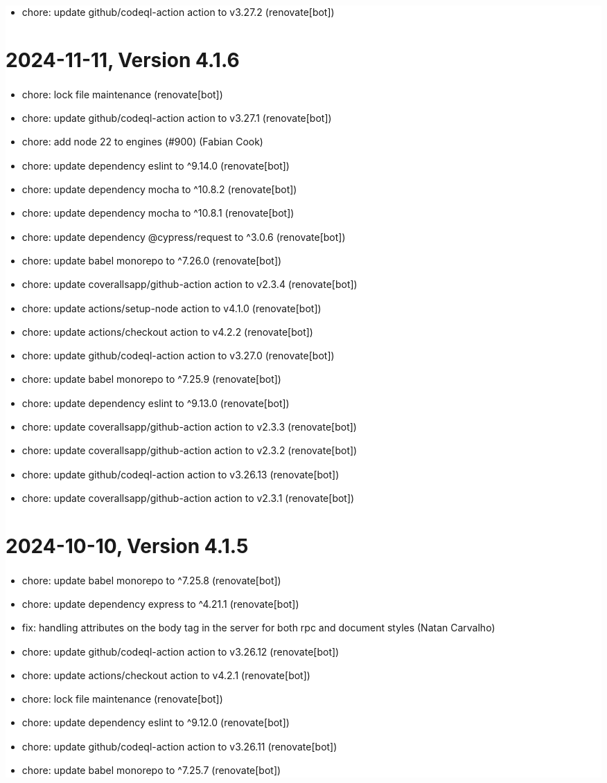  * chore: update github/codeql-action action to v3.27.2 (renovate[bot])


2024-11-11, Version 4.1.6
=========================

 * chore: lock file maintenance (renovate[bot])

 * chore: update github/codeql-action action to v3.27.1 (renovate[bot])

 * chore: add node 22 to engines (#900) (Fabian Cook)

 * chore: update dependency eslint to ^9.14.0 (renovate[bot])

 * chore: update dependency mocha to ^10.8.2 (renovate[bot])

 * chore: update dependency mocha to ^10.8.1 (renovate[bot])

 * chore: update dependency @cypress/request to ^3.0.6 (renovate[bot])

 * chore: update babel monorepo to ^7.26.0 (renovate[bot])

 * chore: update coverallsapp/github-action action to v2.3.4 (renovate[bot])

 * chore: update actions/setup-node action to v4.1.0 (renovate[bot])

 * chore: update actions/checkout action to v4.2.2 (renovate[bot])

 * chore: update github/codeql-action action to v3.27.0 (renovate[bot])

 * chore: update babel monorepo to ^7.25.9 (renovate[bot])

 * chore: update dependency eslint to ^9.13.0 (renovate[bot])

 * chore: update coverallsapp/github-action action to v2.3.3 (renovate[bot])

 * chore: update coverallsapp/github-action action to v2.3.2 (renovate[bot])

 * chore: update github/codeql-action action to v3.26.13 (renovate[bot])

 * chore: update coverallsapp/github-action action to v2.3.1 (renovate[bot])


2024-10-10, Version 4.1.5
=========================

 * chore: update babel monorepo to ^7.25.8 (renovate[bot])

 * chore: update dependency express to ^4.21.1 (renovate[bot])

 * fix: handling attributes on the body tag in the server for both rpc and document styles (Natan Carvalho)

 * chore: update github/codeql-action action to v3.26.12 (renovate[bot])

 * chore: update actions/checkout action to v4.2.1 (renovate[bot])

 * chore: lock file maintenance (renovate[bot])

 * chore: update dependency eslint to ^9.12.0 (renovate[bot])

 * chore: update github/codeql-action action to v3.26.11 (renovate[bot])

 * chore: update babel monorepo to ^7.25.7 (renovate[bot])
